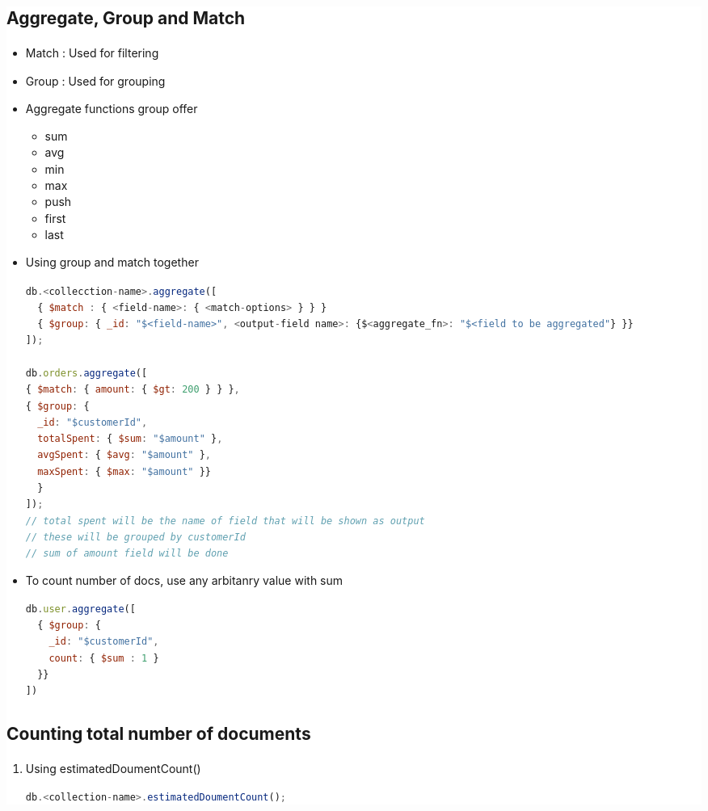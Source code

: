 ## Aggregate, Group and Match
- Match : Used for filtering
- Group : Used for grouping 
- Aggregate functions group offer
  - sum
  - avg
  - min
  - max
  - push
  - first
  - last

- Using group and match together

  ```js
  db.<collecction-name>.aggregate([
    { $match : { <field-name>: { <match-options> } } }
    { $group: { _id: "$<field-name>", <output-field name>: {$<aggregate_fn>: "$<field to be aggregated"} }}
  ]);
  
  db.orders.aggregate([
  { $match: { amount: { $gt: 200 } } },
  { $group: {
    _id: "$customerId", 
    totalSpent: { $sum: "$amount" }, 
    avgSpent: { $avg: "$amount" }, 
    maxSpent: { $max: "$amount" }} 
    }
  ]);
  // total spent will be the name of field that will be shown as output
  // these will be grouped by customerId
  // sum of amount field will be done
  ```

- To count number of docs, use any arbitanry value with sum

  ```js
  db.user.aggregate([
    { $group: {
      _id: "$customerId",
      count: { $sum : 1 }
    }}
  ])
  ```

## Counting total number of documents

1. Using estimatedDoumentCount()
    
    ```js
    db.<collection-name>.estimatedDoumentCount();
    ```
